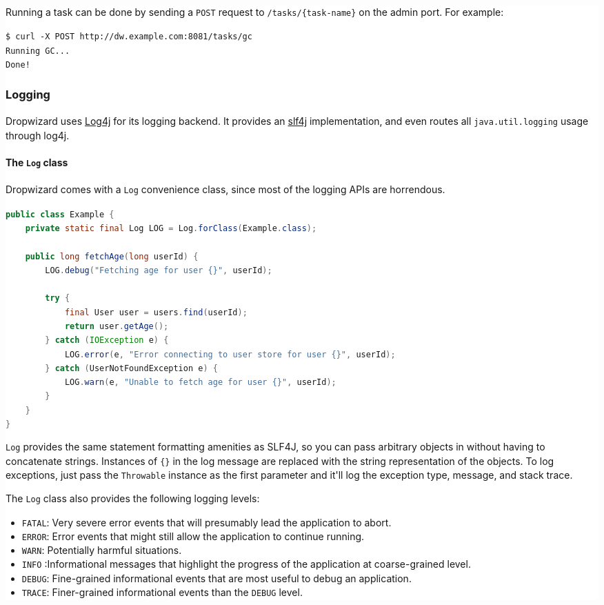 Running a task can be done by sending a `POST` request to
`/tasks/{task-name}` on the admin port. For example:

```
$ curl -X POST http://dw.example.com:8081/tasks/gc
Running GC...
Done!
```

### Logging

Dropwizard uses [Log4j](http://logging.apache.org/log4j) for its logging
backend. It provides an [slf4j](http://www.slf4j.org/) implementation,
and even routes all `java.util.logging` usage through log4j.

#### The `Log` class

Dropwizard comes with a `Log` convenience class, since most of the
logging APIs are horrendous.

``` java
public class Example {
    private static final Log LOG = Log.forClass(Example.class);

    public long fetchAge(long userId) {
        LOG.debug("Fetching age for user {}", userId);

        try {
            final User user = users.find(userId);
            return user.getAge();
        } catch (IOException e) {
            LOG.error(e, "Error connecting to user store for user {}", userId);
        } catch (UserNotFoundException e) {
            LOG.warn(e, "Unable to fetch age for user {}", userId);
        }
    }
}
```

`Log` provides the same statement formatting amenities as SLF4J, so you
can pass arbitrary objects in without having to concatenate strings.
Instances of `{}` in the log message are replaced with the string
representation of the objects. To log exceptions, just pass the
`Throwable` instance as the first parameter and it'll log the exception
type, message, and stack trace.

The `Log` class also provides the following logging levels:

* `FATAL`: Very severe error events that will presumably lead the application
  to abort.
* `ERROR`: Error events that might still allow the application to continue
  running.
* `WARN`: Potentially harmful situations.
* `INFO` :Informational messages that highlight the progress of the
  application at coarse-grained level.
* `DEBUG`: Fine-grained informational events that are most useful to debug an
  application.
* `TRACE`: Finer-grained informational events than the `DEBUG` level.
